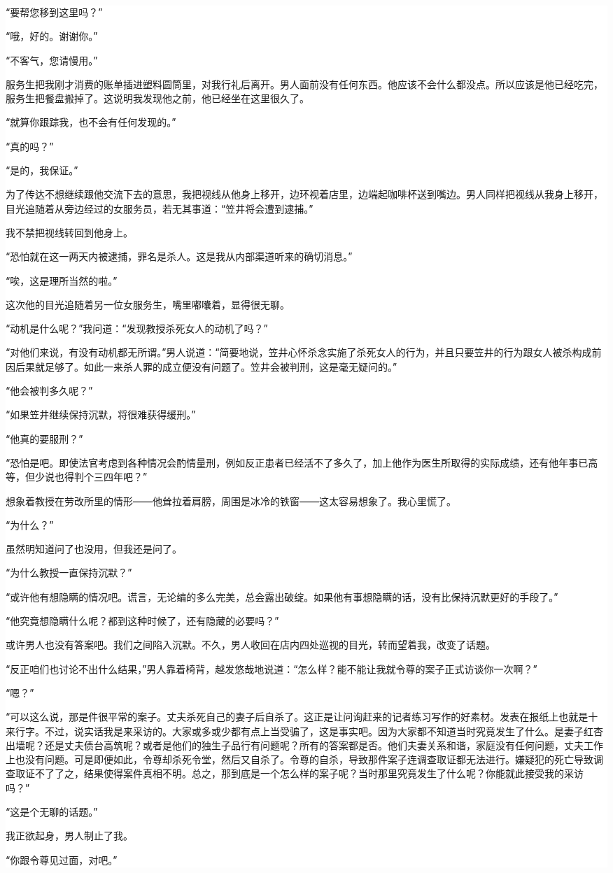 “要帮您移到这里吗？”

“哦，好的。谢谢你。”

“不客气，您请慢用。”

服务生把我刚才消费的账单插进塑料圆筒里，对我行礼后离开。男人面前没有任何东西。他应该不会什么都没点。所以应该是他已经吃完，服务生把餐盘搬掉了。这说明我发现他之前，他已经坐在这里很久了。

“就算你跟踪我，也不会有任何发现的。”

“真的吗？”

“是的，我保证。”

为了传达不想继续跟他交流下去的意思，我把视线从他身上移开，边环视着店里，边端起咖啡杯送到嘴边。男人同样把视线从我身上移开，目光追随着从旁边经过的女服务员，若无其事道：“笠井将会遭到逮捕。”

我不禁把视线转回到他身上。

“恐怕就在这一两天内被逮捕，罪名是杀人。这是我从内部渠道听来的确切消息。”

“唉，这是理所当然的啦。”

这次他的目光追随着另一位女服务生，嘴里嘟囔着，显得很无聊。

“动机是什么呢？”我问道：“发现教授杀死女人的动机了吗？”

“对他们来说，有没有动机都无所谓。”男人说道：“简要地说，笠井心怀杀念实施了杀死女人的行为，并且只要笠井的行为跟女人被杀构成前因后果就足够了。如此一来杀人罪的成立便没有问题了。笠井会被判刑，这是毫无疑问的。”

“他会被判多久呢？”

“如果笠井继续保持沉默，将很难获得缓刑。”

“他真的要服刑？”

“恐怕是吧。即使法官考虑到各种情况会酌情量刑，例如反正患者已经活不了多久了，加上他作为医生所取得的实际成绩，还有他年事已高等，但少说也得判个三四年吧？”

想象着教授在劳改所里的情形——他耸拉着肩膀，周围是冰冷的铁窗——这太容易想象了。我心里慌了。

“为什么？”

虽然明知道问了也没用，但我还是问了。

“为什么教授一直保持沉默？”

“或许他有想隐瞒的情况吧。谎言，无论编的多么完美，总会露出破绽。如果他有事想隐瞒的话，没有比保持沉默更好的手段了。”

“他究竟想隐瞒什么呢？都到这种时候了，还有隐藏的必要吗？”

或许男人也没有答案吧。我们之间陷入沉默。不久，男人收回在店内四处巡视的目光，转而望着我，改变了话题。

“反正咱们也讨论不出什么结果，”男人靠着椅背，越发悠哉地说道：“怎么样？能不能让我就令尊的案子正式访谈你一次啊？”

“嗯？”

“可以这么说，那是件很平常的案子。丈夫杀死自己的妻子后自杀了。这正是让问询赶来的记者练习写作的好素材。发表在报纸上也就是十来行字。不过，说实话我是来采访的。大家或多或少都有点上当受骗了，这是事实吧。因为大家都不知道当时究竟发生了什么。是妻子红杏出墙呢？还是丈夫债台高筑呢？或者是他们的独生子品行有问题呢？所有的答案都是否。他们夫妻关系和谐，家庭没有任何问题，丈夫工作上也没有问题。可是即便如此，令尊却杀死令堂，然后又自杀了。令尊的自杀，导致那件案子连调查取证都无法进行。嫌疑犯的死亡导致调查取证不了了之，结果使得案件真相不明。总之，那到底是一个怎么样的案子呢？当时那里究竟发生了什么呢？你能就此接受我的采访吗？”

“这是个无聊的话题。”

我正欲起身，男人制止了我。

“你跟令尊见过面，对吧。”
